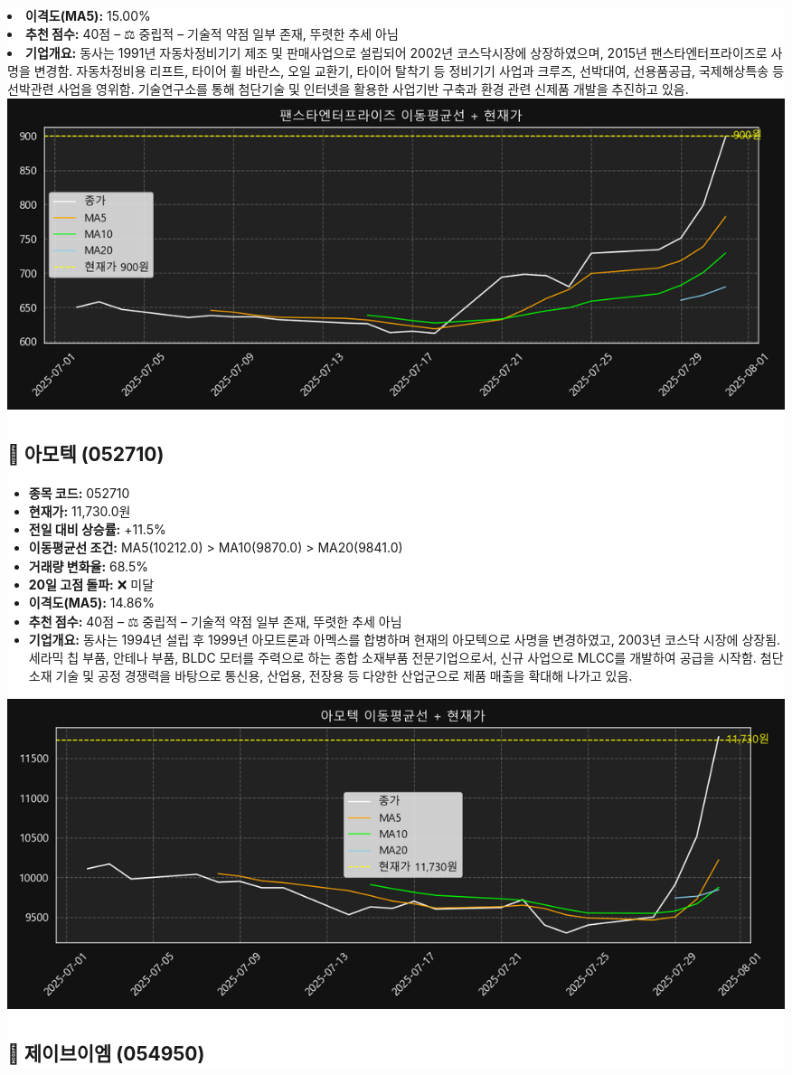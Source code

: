 <li><strong>이격도(MA5):</strong> 15.00%</li>
<li><strong>추천 점수:</strong> 40점 – ⚖️ 중립적 – 기술적 약점 일부 존재, 뚜렷한 추세 아님</li>
<li><strong>기업개요:</strong> 동사는 1991년 자동차정비기기 제조 및 판매사업으로 설립되어 2002년 코스닥시장에 상장하였으며, 2015년 팬스타엔터프라이즈로 사명을 변경함. 자동차정비용 리프트, 타이어 휠 바란스, 오일 교환기, 타이어 탈착기 등 정비기기 사업과 크루즈, 선박대여, 선용품공급, 국제해상특송 등 선박관련 사업을 영위함. 기술연구소를 통해 첨단기술 및 인터넷을 활용한 사업기반 구축과 환경 관련 신제품 개발을 추진하고 있음.</li>
</ul>
<img src='/assets/maimg/054300/054300_ma_chart_2025-07-31.png' alt='이동평균선 차트'>
</div>
<div class='card'>
<h2>📌 아모텍 (052710)</h2>
<ul>
<li><strong>종목 코드:</strong> 052710</li>
<li><strong>현재가:</strong> 11,730.0원</li>
<li><strong>전일 대비 상승률:</strong> +11.5%</li>
<li><strong>이동평균선 조건:</strong> MA5(10212.0) > MA10(9870.0) > MA20(9841.0)</li>
<li><strong>거래량 변화율:</strong> 68.5%</li>
<li><strong>20일 고점 돌파:</strong> ❌ 미달</li>
<li><strong>이격도(MA5):</strong> 14.86%</li>
<li><strong>추천 점수:</strong> 40점 – ⚖️ 중립적 – 기술적 약점 일부 존재, 뚜렷한 추세 아님</li>
<li><strong>기업개요:</strong> 동사는 1994년 설립 후 1999년 아모트론과 아멕스를 합병하며 현재의 아모텍으로 사명을 변경하였고, 2003년 코스닥 시장에 상장됨. 세라믹 칩 부품, 안테나 부품, BLDC 모터를 주력으로 하는 종합 소재부품 전문기업으로서, 신규 사업으로 MLCC를 개발하여 공급을 시작함. 첨단 소재 기술 및 공정 경쟁력을 바탕으로 통신용, 산업용, 전장용 등 다양한 산업군으로 제품 매출을 확대해 나가고 있음.</li>
</ul>
<img src='/assets/maimg/052710/052710_ma_chart_2025-07-31.png' alt='이동평균선 차트'>
</div>
<div class='card'>
<h2>📌 제이브이엠 (054950)</h2>
<ul>
